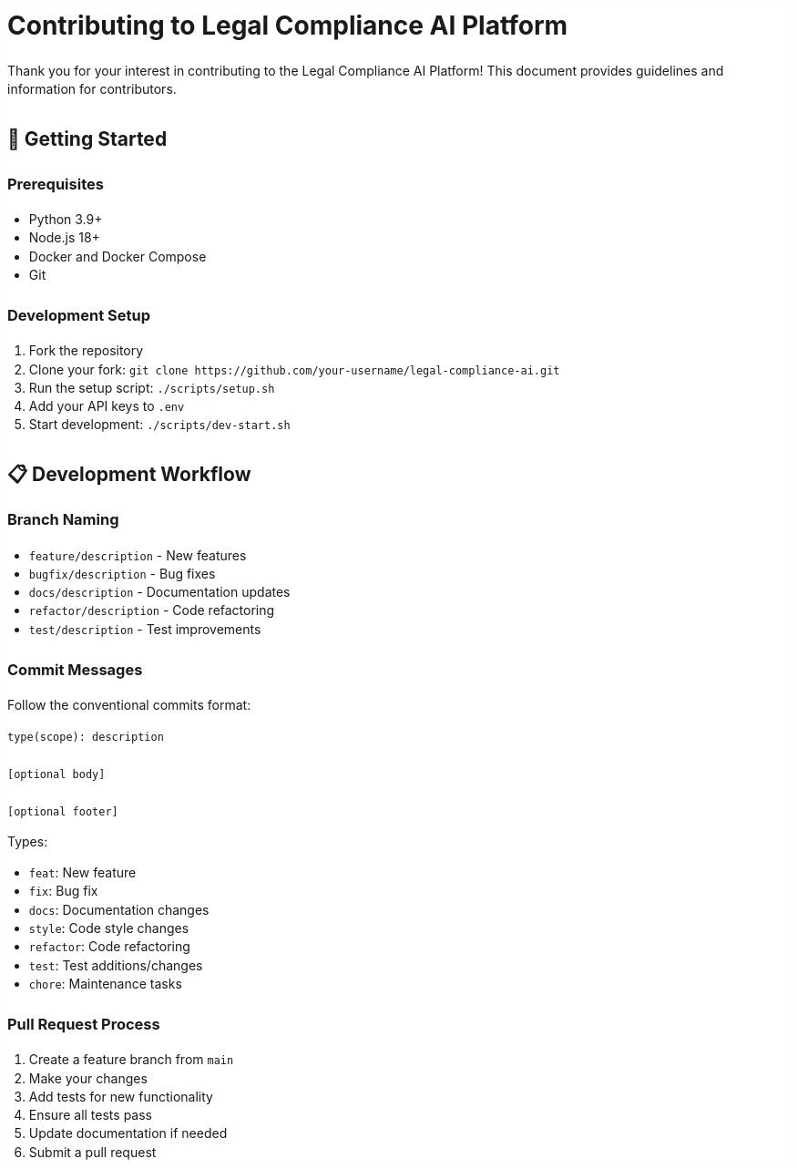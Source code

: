 # Contributing to Legal Compliance AI Platform

Thank you for your interest in contributing to the Legal Compliance AI Platform! This document provides guidelines and information for contributors.

## 🚀 Getting Started

### Prerequisites
- Python 3.9+
- Node.js 18+
- Docker and Docker Compose
- Git

### Development Setup
1. Fork the repository
2. Clone your fork: `git clone https://github.com/your-username/legal-compliance-ai.git`
3. Run the setup script: `./scripts/setup.sh`
4. Add your API keys to `.env`
5. Start development: `./scripts/dev-start.sh`

## 📋 Development Workflow

### Branch Naming
- `feature/description` - New features
- `bugfix/description` - Bug fixes
- `docs/description` - Documentation updates
- `refactor/description` - Code refactoring
- `test/description` - Test improvements

### Commit Messages
Follow the conventional commits format:
```
type(scope): description

[optional body]

[optional footer]
```

Types:
- `feat`: New feature
- `fix`: Bug fix
- `docs`: Documentation changes
- `style`: Code style changes
- `refactor`: Code refactoring
- `test`: Test additions/changes
- `chore`: Maintenance tasks

### Pull Request Process
1. Create a feature branch from `main`
2. Make your changes
3. Add tests for new functionality
4. Ensure all tests pass
5. Update documentation if needed
6. Submit a pull request
